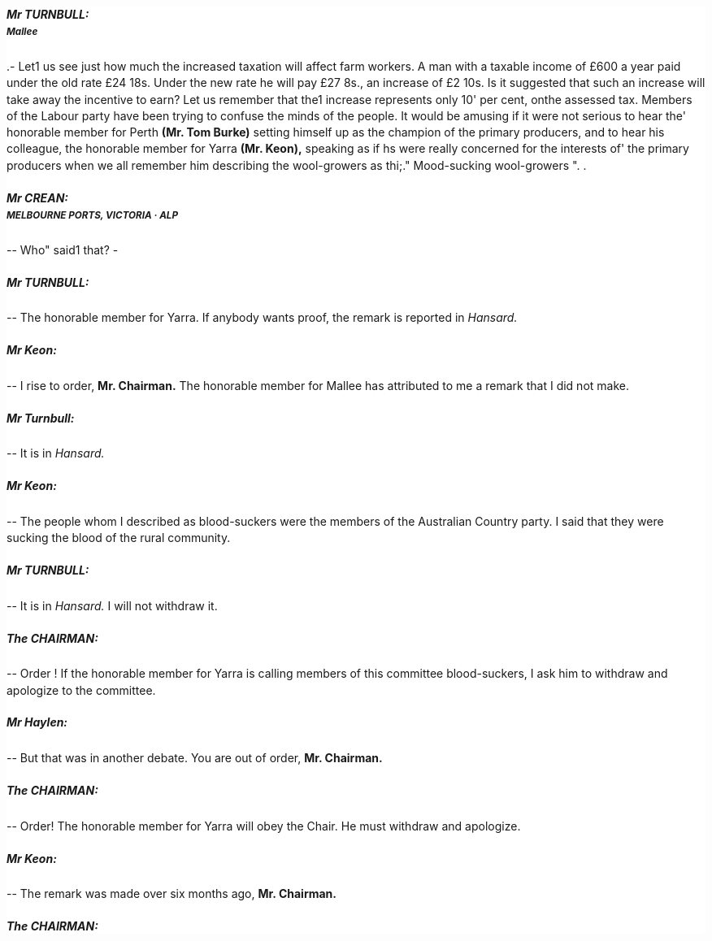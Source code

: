##### Mr TURNBULL:<br><small class="text-muted">Mallee</small>

.- Let1 us see just how much the increased taxation will affect farm workers. A man with a taxable income of £600 a year paid under the old rate £24 18s. Under the new rate he will pay £27 8s., an increase of £2 10s. Is it suggested that such an increase will take away the incentive to earn? Let us remember that the1 increase represents only 10' per cent, onthe assessed tax. Members of the Labour party have been trying to confuse the minds of the people. It would be amusing if it were not serious to hear the' honorable member for Perth  **(Mr. Tom Burke)**  setting himself up as the champion of the primary producers, and to hear his colleague, the honorable member for Yarra  **(Mr. Keon),**  speaking as if hs were really concerned for the interests of' the primary producers when we all remember him describing the wool-growers as thi;." Mood-sucking wool-growers ". . 

##### Mr CREAN:<br><small class="text-muted">MELBOURNE PORTS, VICTORIA &middot; ALP</small>

-- Who" said1 that? - 

##### Mr TURNBULL:

-- The honorable member for Yarra. If anybody wants proof, the remark is reported in  *Hansard.* 

##### Mr Keon:

-- I rise to order,  **Mr. Chairman.**  The honorable member for Mallee has attributed to me a remark that I did not make. 

##### Mr Turnbull:

-- It is in  *Hansard.* 

##### Mr Keon:

-- The people whom I described as blood-suckers were the members of the Australian Country party. I said that they were sucking the blood of the rural community. 

##### Mr TURNBULL:

-- It is in  *Hansard.*  I will not withdraw it. 

##### The CHAIRMAN:

-- Order ! If the honorable member for Yarra is calling members of this committee blood-suckers, I ask him to withdraw and apologize to the committee. 

##### Mr Haylen:

-- But that was in another debate. You are out of order,  **Mr. Chairman.** 

##### The CHAIRMAN:

-- Order! The honorable member for Yarra will obey the Chair. He must withdraw and apologize. 

##### Mr Keon:

-- The remark was made over six months ago,  **Mr. Chairman.** 

##### The CHAIRMAN:

